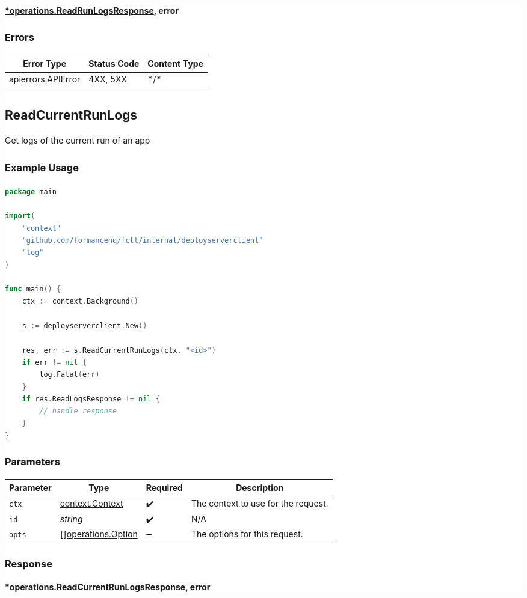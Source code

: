 **[*operations.ReadRunLogsResponse](../../models/operations/readrunlogsresponse.md), error**

### Errors

| Error Type         | Status Code        | Content Type       |
| ------------------ | ------------------ | ------------------ |
| apierrors.APIError | 4XX, 5XX           | \*/\*              |

## ReadCurrentRunLogs

Get logs of the current run of an app

### Example Usage


```go
package main

import(
	"context"
	"github.com/formancehq/fctl/internal/deployserverclient"
	"log"
)

func main() {
    ctx := context.Background()

    s := deployserverclient.New()

    res, err := s.ReadCurrentRunLogs(ctx, "<id>")
    if err != nil {
        log.Fatal(err)
    }
    if res.ReadLogsResponse != nil {
        // handle response
    }
}
```

### Parameters

| Parameter                                                | Type                                                     | Required                                                 | Description                                              |
| -------------------------------------------------------- | -------------------------------------------------------- | -------------------------------------------------------- | -------------------------------------------------------- |
| `ctx`                                                    | [context.Context](https://pkg.go.dev/context#Context)    | :heavy_check_mark:                                       | The context to use for the request.                      |
| `id`                                                     | *string*                                                 | :heavy_check_mark:                                       | N/A                                                      |
| `opts`                                                   | [][operations.Option](../../models/operations/option.md) | :heavy_minus_sign:                                       | The options for this request.                            |

### Response

**[*operations.ReadCurrentRunLogsResponse](../../models/operations/readcurrentrunlogsresponse.md), error**
